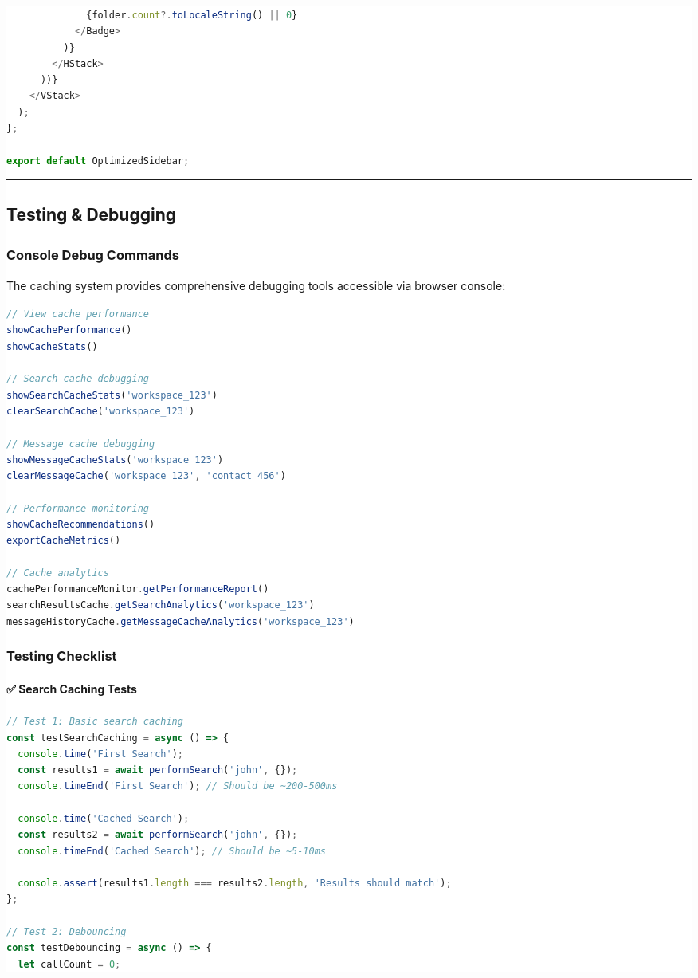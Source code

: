 ```javascript
              {folder.count?.toLocaleString() || 0}
            </Badge>
          )}
        </HStack>
      ))}
    </VStack>
  );
};

export default OptimizedSidebar;
```

---

## Testing & Debugging

### Console Debug Commands

The caching system provides comprehensive debugging tools accessible via browser console:

```javascript
// View cache performance
showCachePerformance()
showCacheStats()

// Search cache debugging
showSearchCacheStats('workspace_123')
clearSearchCache('workspace_123')

// Message cache debugging  
showMessageCacheStats('workspace_123')
clearMessageCache('workspace_123', 'contact_456')

// Performance monitoring
showCacheRecommendations()
exportCacheMetrics()

// Cache analytics
cachePerformanceMonitor.getPerformanceReport()
searchResultsCache.getSearchAnalytics('workspace_123')
messageHistoryCache.getMessageCacheAnalytics('workspace_123')
```

### Testing Checklist

#### ✅ Search Caching Tests

```javascript
// Test 1: Basic search caching
const testSearchCaching = async () => {
  console.time('First Search');
  const results1 = await performSearch('john', {});
  console.timeEnd('First Search'); // Should be ~200-500ms

  console.time('Cached Search');
  const results2 = await performSearch('john', {});
  console.timeEnd('Cached Search'); // Should be ~5-10ms

  console.assert(results1.length === results2.length, 'Results should match');
};

// Test 2: Debouncing
const testDebouncing = async () => {
  let callCount = 0;
```